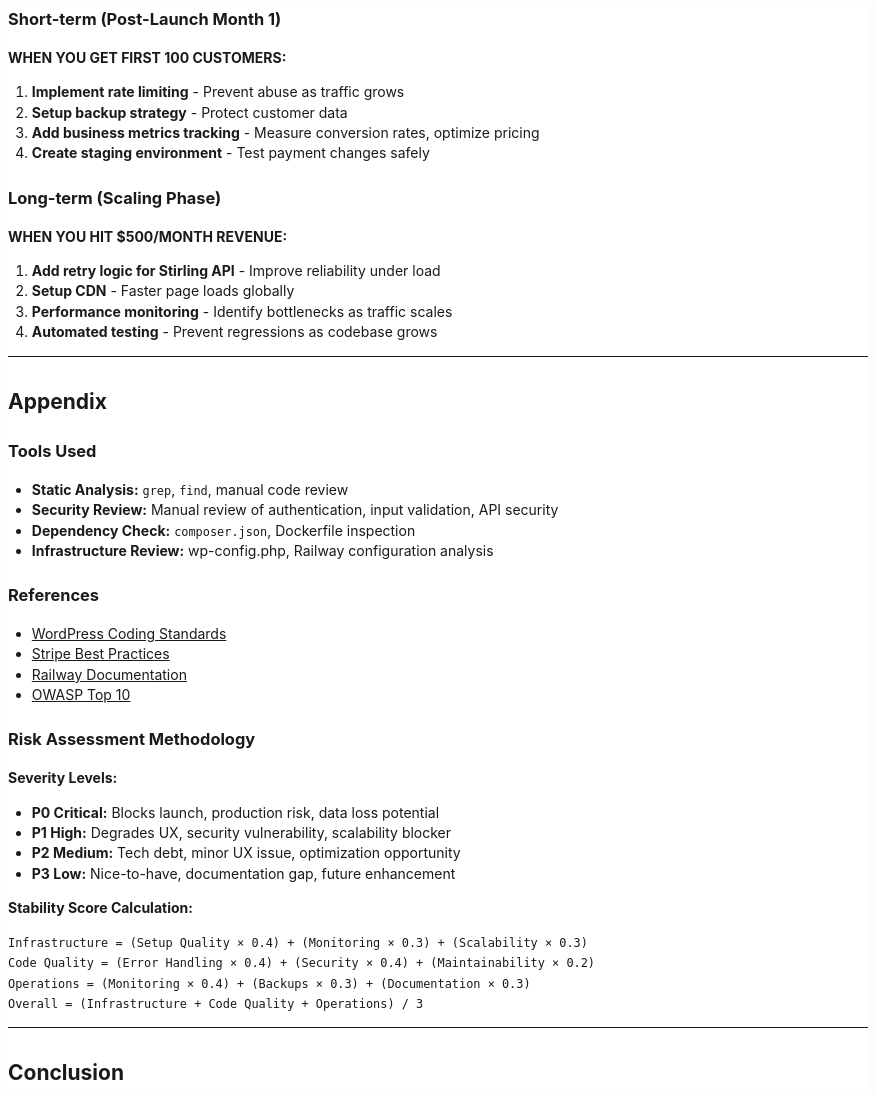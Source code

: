 ### Short-term (Post-Launch Month 1)

**WHEN YOU GET FIRST 100 CUSTOMERS:**
1. **Implement rate limiting** - Prevent abuse as traffic grows
2. **Setup backup strategy** - Protect customer data
3. **Add business metrics tracking** - Measure conversion rates, optimize pricing
4. **Create staging environment** - Test payment changes safely

### Long-term (Scaling Phase)

**WHEN YOU HIT $500/MONTH REVENUE:**
1. **Add retry logic for Stirling API** - Improve reliability under load
2. **Setup CDN** - Faster page loads globally
3. **Performance monitoring** - Identify bottlenecks as traffic scales
4. **Automated testing** - Prevent regressions as codebase grows

---

## Appendix

### Tools Used
- **Static Analysis:** `grep`, `find`, manual code review
- **Security Review:** Manual review of authentication, input validation, API security
- **Dependency Check:** `composer.json`, Dockerfile inspection
- **Infrastructure Review:** wp-config.php, Railway configuration analysis

### References
- [WordPress Coding Standards](https://developer.wordpress.org/coding-standards/)
- [Stripe Best Practices](https://stripe.com/docs/security/best-practices)
- [Railway Documentation](https://docs.railway.app/)
- [OWASP Top 10](https://owasp.org/www-project-top-ten/)

### Risk Assessment Methodology

**Severity Levels:**
- **P0 Critical:** Blocks launch, production risk, data loss potential
- **P1 High:** Degrades UX, security vulnerability, scalability blocker
- **P2 Medium:** Tech debt, minor UX issue, optimization opportunity
- **P3 Low:** Nice-to-have, documentation gap, future enhancement

**Stability Score Calculation:**
```
Infrastructure = (Setup Quality × 0.4) + (Monitoring × 0.3) + (Scalability × 0.3)
Code Quality = (Error Handling × 0.4) + (Security × 0.4) + (Maintainability × 0.2)
Operations = (Monitoring × 0.4) + (Backups × 0.3) + (Documentation × 0.3)
Overall = (Infrastructure + Code Quality + Operations) / 3
```

---

## Conclusion
